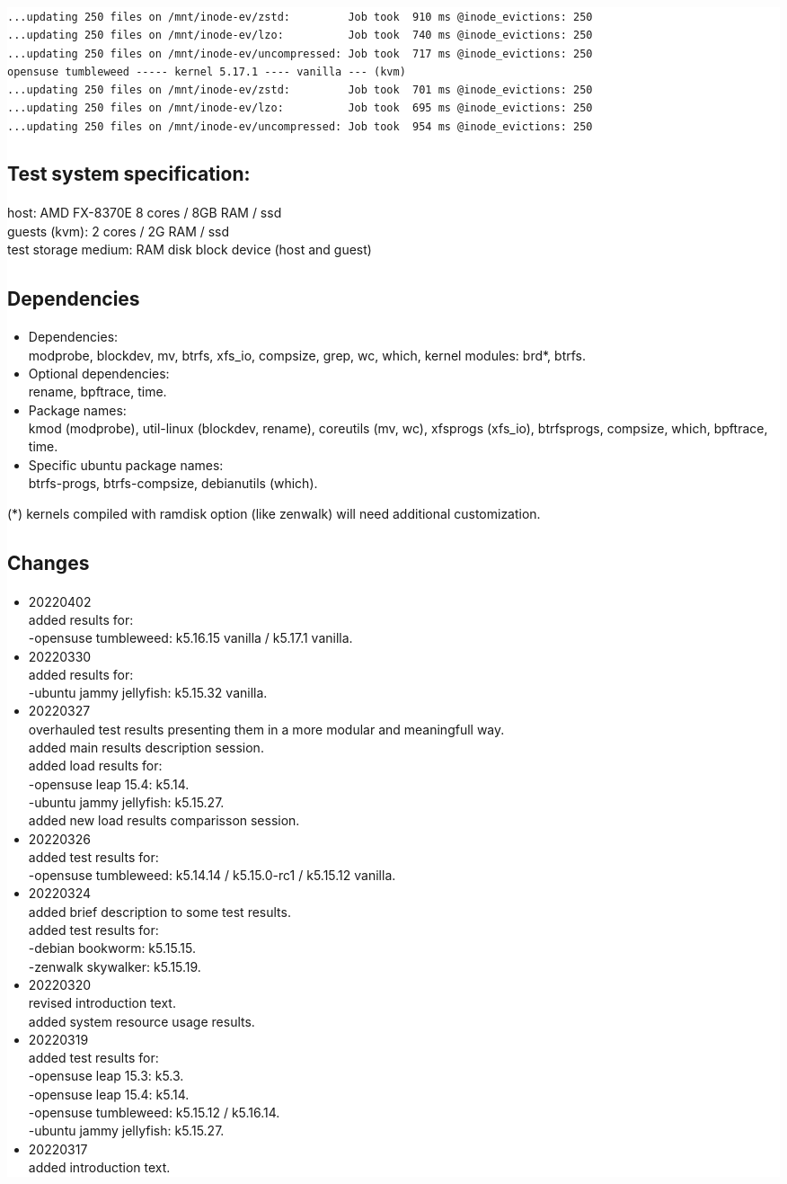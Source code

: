 ```
...updating 250 files on /mnt/inode-ev/zstd:         Job took  910 ms @inode_evictions: 250  
...updating 250 files on /mnt/inode-ev/lzo:          Job took  740 ms @inode_evictions: 250  
...updating 250 files on /mnt/inode-ev/uncompressed: Job took  717 ms @inode_evictions: 250  
opensuse tumbleweed ----- kernel 5.17.1 ---- vanilla --- (kvm)  
...updating 250 files on /mnt/inode-ev/zstd:         Job took  701 ms @inode_evictions: 250  
...updating 250 files on /mnt/inode-ev/lzo:          Job took  695 ms @inode_evictions: 250  
...updating 250 files on /mnt/inode-ev/uncompressed: Job took  954 ms @inode_evictions: 250  
```  
## Test system specification:  
host: AMD FX-8370E 8 cores / 8GB RAM / ssd  
guests (kvm): 2 cores / 2G RAM / ssd  
test storage medium: RAM disk block device (host and guest)  
  
## Dependencies  
- Dependencies:  
modprobe, blockdev, mv, btrfs, xfs_io, compsize, grep, wc, which, kernel modules: brd*, btrfs.  
- Optional dependencies:  
rename, bpftrace, time.  
- Package names:  
kmod (modprobe), util-linux (blockdev, rename), coreutils (mv, wc), xfsprogs (xfs_io), btrfsprogs, compsize, which, bpftrace, time.  
- Specific ubuntu package names:  
btrfs-progs, btrfs-compsize, debianutils (which).  

(\*) kernels compiled with ramdisk option (like zenwalk) will need additional customization.  
  
## Changes  

* 20220402  
  added results for:  
  -opensuse tumbleweed: k5.16.15 vanilla / k5.17.1 vanilla.  
* 20220330  
  added results for:  
  -ubuntu jammy jellyfish: k5.15.32 vanilla.  
* 20220327  
  overhauled test results presenting them in a more modular and meaningfull way.  
  added main results description session.  
  added load results for:  
  -opensuse leap 15.4: k5.14.  
  -ubuntu jammy jellyfish: k5.15.27.  
  added new load results comparisson session.  
* 20220326  
  added test results for:  
  -opensuse tumbleweed: k5.14.14 / k5.15.0-rc1 / k5.15.12 vanilla.  
* 20220324  
  added brief description to some test results.  
  added test results for:  
  -debian bookworm: k5.15.15.  
  -zenwalk skywalker: k5.15.19.  
* 20220320  
  revised introduction text.  
  added system resource usage results.  
* 20220319  
  added test results for:  
  -opensuse leap 15.3: k5.3.  
  -opensuse leap 15.4: k5.14.  
  -opensuse tumbleweed: k5.15.12 / k5.16.14.  
  -ubuntu jammy jellyfish: k5.15.27.  
* 20220317  
  added introduction text.   

